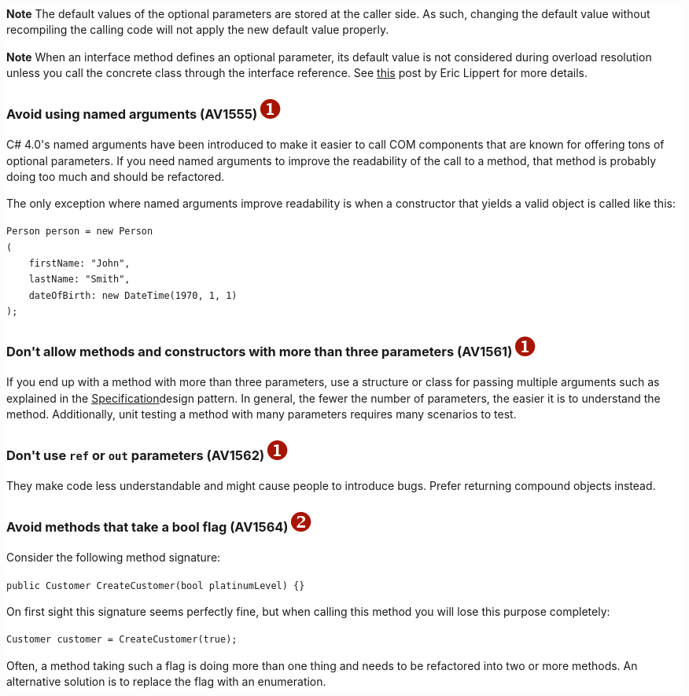 **Note** The default values of the optional parameters are stored at the caller side. As such, changing the default value without recompiling the calling code will not apply the new default value properly.

**Note** When an interface method defines an optional parameter, its default value is not considered during overload resolution unless you call the concrete class through the interface reference. See [this](http://blogs.msdn.com/b/ericlippert/archive/2011/05/09/optional-argument-corner-cases-part-one.aspx) post by Eric Lippert for more details.

### Avoid using named arguments (AV1555) ![](images/1.png)
C# 4.0's named arguments have been introduced to make it easier to call COM components that are known for offering tons of optional parameters. If you need named arguments to improve the readability of the call to a method, that method is probably doing too much and should be refactored.

The only exception where named arguments improve readability is when a constructor that yields a valid object is called like this:

	Person person = new Person
	(
		firstName: "John",
		lastName: "Smith",
		dateOfBirth: new DateTime(1970, 1, 1)
	);

### Don't allow methods and constructors with more than three parameters (AV1561) ![](images/1.png)
If you end up with a method with more than three parameters, use a structure or class for passing multiple arguments such as explained in the [Specification](http://en.wikipedia.org/wiki/Specification_pattern)design pattern. In general, the fewer the number of parameters, the easier it is to understand the method. Additionally, unit testing a method with many parameters requires many scenarios to test.

### Don't use `ref` or `out` parameters (AV1562) ![](images/1.png)
They make code less understandable and might cause people to introduce bugs. Prefer returning compound objects instead.

### Avoid methods that take a bool flag (AV1564) ![](images/2.png)
Consider the following method signature:

	public Customer CreateCustomer(bool platinumLevel) {}

On first sight this signature seems perfectly fine, but when calling this method you will lose this purpose completely:

	Customer customer = CreateCustomer(true);

Often, a method taking such a flag is doing more than one thing and needs to be refactored into two or more methods. An alternative solution is to replace the flag with an enumeration.
